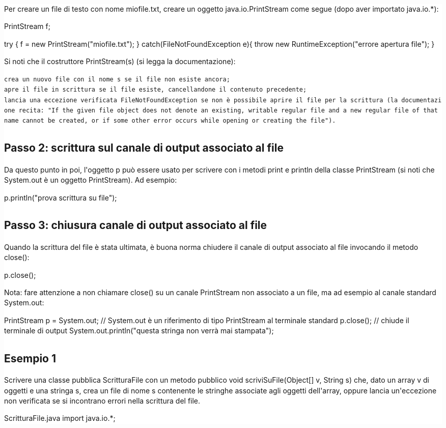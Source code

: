Per creare un file di testo con nome miofile.txt, creare un oggetto java.io.PrintStream come segue (dopo aver importato java.io.*):

PrintStream f;

try {
    f = new PrintStream("miofile.txt");
}
catch(FileNotFoundException e){
    throw new RuntimeException("errore apertura file");
}

Si noti che il costruttore PrintStream(s) (si legga la documentazione):

    crea un nuovo file con il nome s se il file non esiste ancora;
    apre il file in scrittura se il file esiste, cancellandone il contenuto precedente;
    lancia una eccezione verificata FileNotFoundException se non è possibile aprire il file per la scrittura (la documentazione recita: "If the given file object does not denote an existing, writable regular file and a new regular file of that name cannot be created, or if some other error occurs while opening or creating the file").


## Passo 2: scrittura sul canale di output associato al file

Da questo punto in poi, l'oggetto p può essere usato per scrivere con i metodi print e println della classe PrintStream (si noti che System.out è un oggetto PrintStream). Ad esempio:

p.println("prova scrittura su file");


## Passo 3: chiusura canale di output associato al file

Quando la scrittura del file è stata ultimata, è buona norma chiudere il canale di output associato al file invocando il metodo close():

p.close();


Nota: fare attenzione a non chiamare close() su un canale PrintStream non associato a un file, ma ad esempio al canale standard System.out:

PrintStream p = System.out; // System.out è un riferimento di tipo PrintStream al terminale standard
p.close(); // chiude il terminale di output
System.out.println("questa stringa non verrà mai stampata");


## Esempio 1

Scrivere una classe pubblica ScritturaFile con un metodo pubblico void scriviSuFile(Object[] v, String s) che, dato un array v di oggetti e una stringa s, crea un file di nome s contenente le stringhe associate agli oggetti dell'array, oppure lancia un'eccezione non verificata se si incontrano errori nella scrittura del file.

ScritturaFile.java
import java.io.*;
